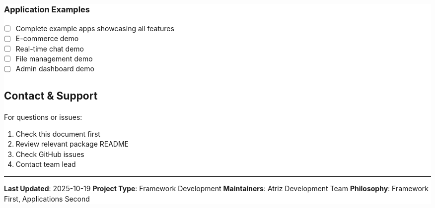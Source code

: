 ### Application Examples
- [ ] Complete example apps showcasing all features
- [ ] E-commerce demo
- [ ] Real-time chat demo
- [ ] File management demo
- [ ] Admin dashboard demo

## Contact & Support

For questions or issues:
1. Check this document first
2. Review relevant package README
3. Check GitHub issues
4. Contact team lead

---

**Last Updated**: 2025-10-19
**Project Type**: Framework Development
**Maintainers**: Atriz Development Team
**Philosophy**: Framework First, Applications Second
